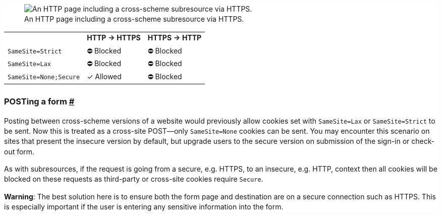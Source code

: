 <figure><img src="https://web-dev.imgix.net/image/tcFciHGuF3MxnTr1y5ue01OGLBn2/GgR6Yln1f9JGkt04exRC.png?auto=format" alt="An HTTP page including a cross-scheme subresource via HTTPS." sizes="(min-width: 800px) 800px, calc(100vw - 48px)" srcset="https://web-dev.imgix.net/image/tcFciHGuF3MxnTr1y5ue01OGLBn2/GgR6Yln1f9JGkt04exRC.png?auto=format&amp;w=200 200w, https://web-dev.imgix.net/image/tcFciHGuF3MxnTr1y5ue01OGLBn2/GgR6Yln1f9JGkt04exRC.png?auto=format&amp;w=228 228w, https://web-dev.imgix.net/image/tcFciHGuF3MxnTr1y5ue01OGLBn2/GgR6Yln1f9JGkt04exRC.png?auto=format&amp;w=260 260w, https://web-dev.imgix.net/image/tcFciHGuF3MxnTr1y5ue01OGLBn2/GgR6Yln1f9JGkt04exRC.png?auto=format&amp;w=296 296w, https://web-dev.imgix.net/image/tcFciHGuF3MxnTr1y5ue01OGLBn2/GgR6Yln1f9JGkt04exRC.png?auto=format&amp;w=338 338w, https://web-dev.imgix.net/image/tcFciHGuF3MxnTr1y5ue01OGLBn2/GgR6Yln1f9JGkt04exRC.png?auto=format&amp;w=385 385w, https://web-dev.imgix.net/image/tcFciHGuF3MxnTr1y5ue01OGLBn2/GgR6Yln1f9JGkt04exRC.png?auto=format&amp;w=439 439w, https://web-dev.imgix.net/image/tcFciHGuF3MxnTr1y5ue01OGLBn2/GgR6Yln1f9JGkt04exRC.png?auto=format&amp;w=500 500w, https://web-dev.imgix.net/image/tcFciHGuF3MxnTr1y5ue01OGLBn2/GgR6Yln1f9JGkt04exRC.png?auto=format&amp;w=571 571w, https://web-dev.imgix.net/image/tcFciHGuF3MxnTr1y5ue01OGLBn2/GgR6Yln1f9JGkt04exRC.png?auto=format&amp;w=650 650w, https://web-dev.imgix.net/image/tcFciHGuF3MxnTr1y5ue01OGLBn2/GgR6Yln1f9JGkt04exRC.png?auto=format&amp;w=741 741w, https://web-dev.imgix.net/image/tcFciHGuF3MxnTr1y5ue01OGLBn2/GgR6Yln1f9JGkt04exRC.png?auto=format&amp;w=845 845w, https://web-dev.imgix.net/image/tcFciHGuF3MxnTr1y5ue01OGLBn2/GgR6Yln1f9JGkt04exRC.png?auto=format&amp;w=964 964w, https://web-dev.imgix.net/image/tcFciHGuF3MxnTr1y5ue01OGLBn2/GgR6Yln1f9JGkt04exRC.png?auto=format&amp;w=1098 1098w, https://web-dev.imgix.net/image/tcFciHGuF3MxnTr1y5ue01OGLBn2/GgR6Yln1f9JGkt04exRC.png?auto=format&amp;w=1252 1252w, https://web-dev.imgix.net/image/tcFciHGuF3MxnTr1y5ue01OGLBn2/GgR6Yln1f9JGkt04exRC.png?auto=format&amp;w=1428 1428w, https://web-dev.imgix.net/image/tcFciHGuF3MxnTr1y5ue01OGLBn2/GgR6Yln1f9JGkt04exRC.png?auto=format&amp;w=1600 1600w" width="800" height="285" /><figcaption>An HTTP page including a cross-scheme subresource via HTTPS.</figcaption></figure><table><tbody><tr class="odd"><td></td><td><strong>HTTP → HTTPS</strong></td><td><strong>HTTPS → HTTP</strong></td></tr><tr class="even"><td><code>SameSite=Strict</code></td><td>⛔ Blocked</td><td>⛔ Blocked</td></tr><tr class="odd"><td><code>SameSite=Lax</code></td><td>⛔ Blocked</td><td>⛔ Blocked</td></tr><tr class="even"><td><code>SameSite=None;Secure</code></td><td>✓ Allowed</td><td>⛔ Blocked</td></tr></tbody></table>

### POSTing a form <a href="#posting-a-form" class="w-headline-link">#</a>

Posting between cross-scheme versions of a website would previously allow cookies set with `SameSite=Lax` or `SameSite=Strict` to be sent. Now this is treated as a cross-site POST—only `SameSite=None` cookies can be sent. You may encounter this scenario on sites that present the insecure version by default, but upgrade users to the secure version on submission of the sign-in or check-out form.

As with subresources, if the request is going from a secure, e.g. HTTPS, to an insecure, e.g. HTTP, context then all cookies will be blocked on these requests as third-party or cross-site cookies require `Secure`.

**Warning**: The best solution here is to ensure both the form page and destination are on a secure connection such as HTTPS. This is especially important if the user is entering any sensitive information into the form.
